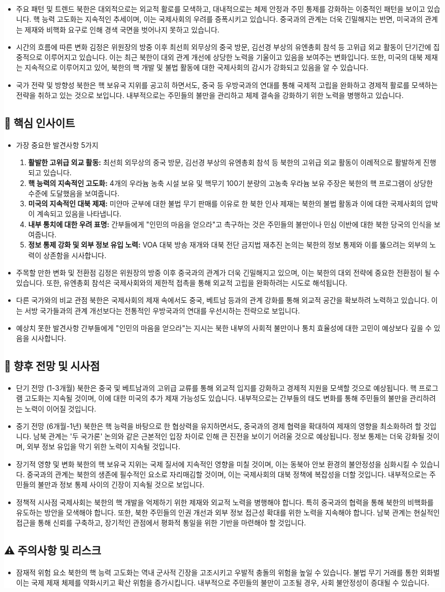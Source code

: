 - 주요 패턴 및 트렌드
북한은 대외적으로는 외교적 활로를 모색하고, 대내적으로는 체제 안정과 주민 통제를 강화하는 이중적인 패턴을 보이고 있습니다. 핵 능력 고도화는 지속적인 추세이며, 이는 국제사회의 우려를 증폭시키고 있습니다. 중국과의 관계는 더욱 긴밀해지는 반면, 미국과의 관계는 제재와 비핵화 요구로 인해 경색 국면을 벗어나지 못하고 있습니다.

- 시간의 흐름에 따른 변화
김정은 위원장의 방중 이후 최선희 외무상의 중국 방문, 김선경 부상의 유엔총회 참석 등 고위급 외교 활동이 단기간에 집중적으로 이루어지고 있습니다. 이는 최근 북한이 대외 관계 개선에 상당한 노력을 기울이고 있음을 보여주는 변화입니다. 또한, 미국의 대북 제재는 지속적으로 이루어지고 있어, 북한의 핵 개발 및 불법 활동에 대한 국제사회의 감시가 강화되고 있음을 알 수 있습니다.

- 국가 전략 및 방향성
북한은 핵 보유국 지위를 공고히 하면서도, 중국 등 우방국과의 연대를 통해 국제적 고립을 완화하고 경제적 활로를 모색하는 전략을 취하고 있는 것으로 보입니다. 내부적으로는 주민들의 불만을 관리하고 체제 결속을 강화하기 위한 노력을 병행하고 있습니다.

## 🎯 핵심 인사이트
- 가장 중요한 발견사항 5가지
    1.  **활발한 고위급 외교 활동:** 최선희 외무상의 중국 방문, 김선경 부상의 유엔총회 참석 등 북한의 고위급 외교 활동이 이례적으로 활발하게 진행되고 있습니다.
    2.  **핵 능력의 지속적인 고도화:** 4개의 우라늄 농축 시설 보유 및 핵무기 100기 분량의 고농축 우라늄 보유 주장은 북한의 핵 프로그램이 상당한 수준에 도달했음을 보여줍니다.
    3.  **미국의 지속적인 대북 제재:** 미얀마 군부에 대한 불법 무기 판매를 이유로 한 북한 인사 제재는 북한의 불법 활동과 이에 대한 국제사회의 압박이 계속되고 있음을 나타냅니다.
    4.  **내부 통치에 대한 우려 표명:** 간부들에게 "인민의 마음을 얻으라"고 촉구하는 것은 주민들의 불만이나 민심 이반에 대한 북한 당국의 인식을 보여줍니다.
    5.  **정보 통제 강화 및 외부 정보 유입 노력:** VOA 대북 방송 재개와 대북 전단 금지법 재추진 논의는 북한의 정보 통제와 이를 뚫으려는 외부의 노력이 상존함을 시사합니다.

- 주목할 만한 변화 및 전환점
김정은 위원장의 방중 이후 중국과의 관계가 더욱 긴밀해지고 있으며, 이는 북한의 대외 전략에 중요한 전환점이 될 수 있습니다. 또한, 유엔총회 참석은 국제사회와의 제한적 접촉을 통해 외교적 고립을 완화하려는 시도로 해석됩니다.

- 다른 국가와의 비교 관점
북한은 국제사회의 제재 속에서도 중국, 베트남 등과의 관계 강화를 통해 외교적 공간을 확보하려 노력하고 있습니다. 이는 서방 국가들과의 관계 개선보다는 전통적인 우방국과의 연대를 우선시하는 전략으로 보입니다.

- 예상치 못한 발견사항
간부들에게 "인민의 마음을 얻으라"는 지시는 북한 내부의 사회적 불만이나 통치 효율성에 대한 고민이 예상보다 깊을 수 있음을 시사합니다.

## 🔮 향후 전망 및 시사점
- 단기 전망 (1-3개월)
북한은 중국 및 베트남과의 고위급 교류를 통해 외교적 입지를 강화하고 경제적 지원을 모색할 것으로 예상됩니다. 핵 프로그램 고도화는 지속될 것이며, 이에 대한 미국의 추가 제재 가능성도 있습니다. 내부적으로는 간부들의 태도 변화를 통해 주민들의 불만을 관리하려는 노력이 이어질 것입니다.

- 중기 전망 (6개월-1년)
북한은 핵 능력을 바탕으로 한 협상력을 유지하면서도, 중국과의 경제 협력을 확대하여 제재의 영향을 최소화하려 할 것입니다. 남북 관계는 '두 국가론' 논의와 같은 근본적인 입장 차이로 인해 큰 진전을 보이기 어려울 것으로 예상됩니다. 정보 통제는 더욱 강화될 것이며, 외부 정보 유입을 막기 위한 노력이 지속될 것입니다.

- 장기적 영향 및 변화
북한의 핵 보유국 지위는 국제 질서에 지속적인 영향을 미칠 것이며, 이는 동북아 안보 환경의 불안정성을 심화시킬 수 있습니다. 중국과의 관계는 북한의 생존에 필수적인 요소로 자리매김할 것이며, 이는 국제사회의 대북 정책에 복잡성을 더할 것입니다. 내부적으로는 주민들의 불만과 정보 통제 사이의 긴장이 지속될 것으로 보입니다.

- 정책적 시사점
국제사회는 북한의 핵 개발을 억제하기 위한 제재와 외교적 노력을 병행해야 합니다. 특히 중국과의 협력을 통해 북한의 비핵화를 유도하는 방안을 모색해야 합니다. 또한, 북한 주민들의 인권 개선과 외부 정보 접근성 확대를 위한 노력을 지속해야 합니다. 남북 관계는 현실적인 접근을 통해 신뢰를 구축하고, 장기적인 관점에서 평화적 통일을 위한 기반을 마련해야 할 것입니다.

## ⚠️ 주의사항 및 리스크
- 잠재적 위험 요소
북한의 핵 능력 고도화는 역내 군사적 긴장을 고조시키고 우발적 충돌의 위험을 높일 수 있습니다. 불법 무기 거래를 통한 외화벌이는 국제 제재 체제를 약화시키고 확산 위험을 증가시킵니다. 내부적으로 주민들의 불만이 고조될 경우, 사회 불안정성이 증대될 수 있습니다.

